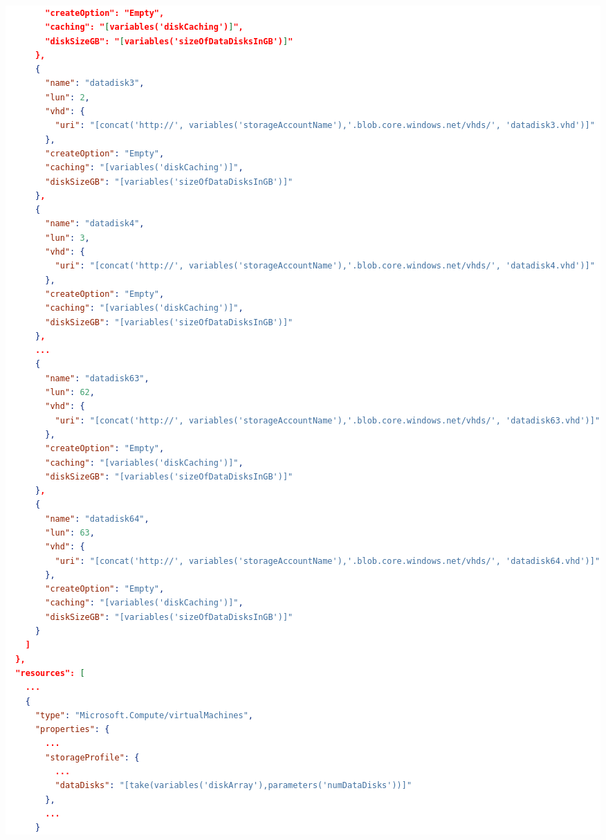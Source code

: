 ```json
        "createOption": "Empty",
        "caching": "[variables('diskCaching')]",
        "diskSizeGB": "[variables('sizeOfDataDisksInGB')]"
      },
      {
        "name": "datadisk3",
        "lun": 2,
        "vhd": {
          "uri": "[concat('http://', variables('storageAccountName'),'.blob.core.windows.net/vhds/', 'datadisk3.vhd')]"
        },
        "createOption": "Empty",
        "caching": "[variables('diskCaching')]",
        "diskSizeGB": "[variables('sizeOfDataDisksInGB')]"
      },
      {
        "name": "datadisk4",
        "lun": 3,
        "vhd": {
          "uri": "[concat('http://', variables('storageAccountName'),'.blob.core.windows.net/vhds/', 'datadisk4.vhd')]"
        },
        "createOption": "Empty",
        "caching": "[variables('diskCaching')]",
        "diskSizeGB": "[variables('sizeOfDataDisksInGB')]"
      },
      ...
      {
        "name": "datadisk63",
        "lun": 62,
        "vhd": {
          "uri": "[concat('http://', variables('storageAccountName'),'.blob.core.windows.net/vhds/', 'datadisk63.vhd')]"
        },
        "createOption": "Empty",
        "caching": "[variables('diskCaching')]",
        "diskSizeGB": "[variables('sizeOfDataDisksInGB')]"
      },
      {
        "name": "datadisk64",
        "lun": 63,
        "vhd": {
          "uri": "[concat('http://', variables('storageAccountName'),'.blob.core.windows.net/vhds/', 'datadisk64.vhd')]"
        },
        "createOption": "Empty",
        "caching": "[variables('diskCaching')]",
        "diskSizeGB": "[variables('sizeOfDataDisksInGB')]"
      }
    ]
  },
  "resources": [
    ...
    {
      "type": "Microsoft.Compute/virtualMachines",
      "properties": {
        ...
        "storageProfile": {
          ...
          "dataDisks": "[take(variables('diskArray'),parameters('numDataDisks'))]"
        },
        ...
      }
```